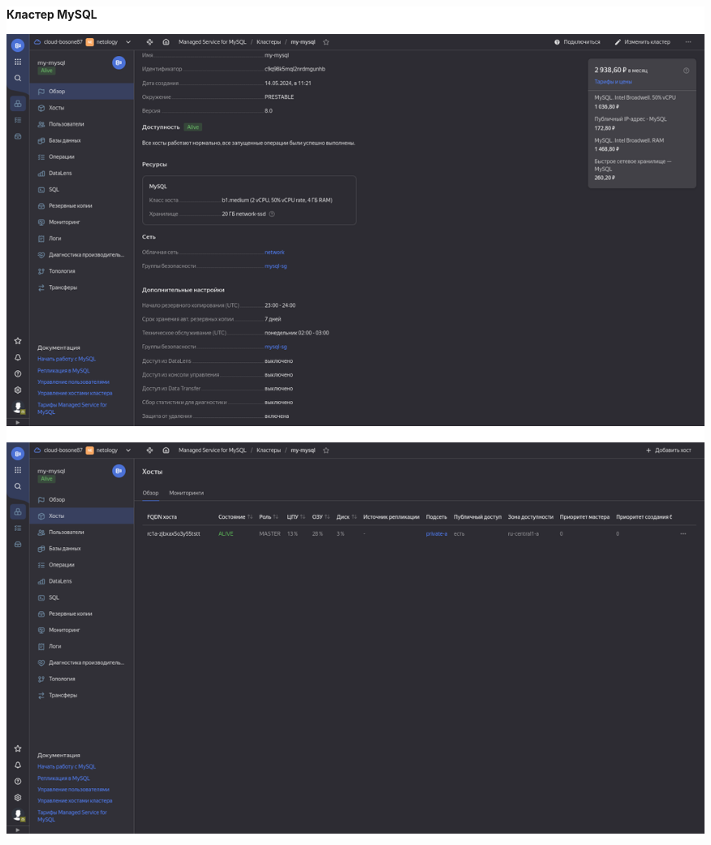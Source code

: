 **Кластер MySQL**

<p align="center">
    <img width="1200 height="600" src="/img/res_yc_mysql.png">
</p>

<p align="center">
    <img width="1200 height="600" src="/img/res_yc_mysql_host.png">
</p>
